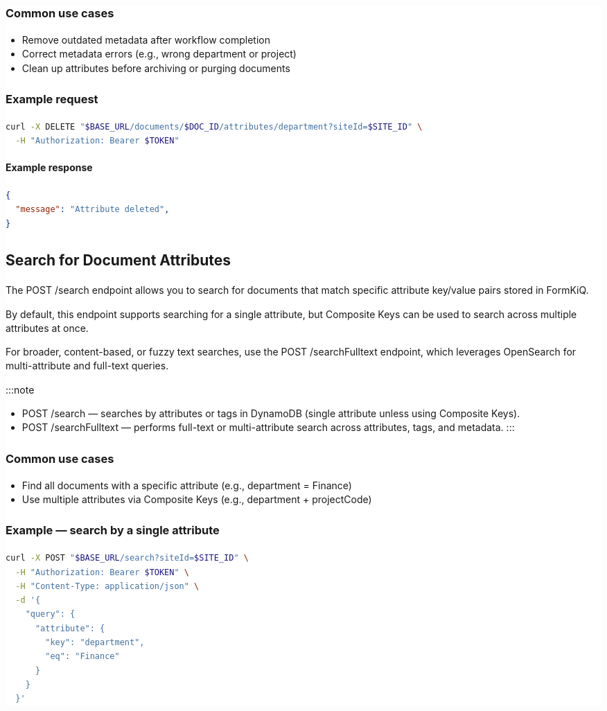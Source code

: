 ### Common use cases

- Remove outdated metadata after workflow completion
- Correct metadata errors (e.g., wrong department or project)
- Clean up attributes before archiving or purging documents

### Example request

```bash
curl -X DELETE "$BASE_URL/documents/$DOC_ID/attributes/department?siteId=$SITE_ID" \
  -H "Authorization: Bearer $TOKEN"
```

#### Example response

```json
{
  "message": "Attribute deleted",
}
```

## Search for Document Attributes

The POST /search endpoint allows you to search for documents that match specific attribute key/value pairs stored in FormKiQ.

By default, this endpoint supports searching for a single attribute, but Composite Keys can be used to search across multiple attributes at once.

For broader, content-based, or fuzzy text searches, use the POST /searchFulltext endpoint, which leverages OpenSearch for multi-attribute and full-text queries.

:::note
- POST /search — searches by attributes or tags in DynamoDB (single attribute unless using Composite Keys).
- POST /searchFulltext — performs full-text or multi-attribute search across attributes, tags, and metadata.
:::

### Common use cases

- Find all documents with a specific attribute (e.g., department = Finance)
- Use multiple attributes via Composite Keys (e.g., department + projectCode)

### Example — search by a single attribute

```bash
curl -X POST "$BASE_URL/search?siteId=$SITE_ID" \
  -H "Authorization: Bearer $TOKEN" \
  -H "Content-Type: application/json" \
  -d '{
    "query": {
      "attribute": {
        "key": "department",
        "eq": "Finance"
      }
    }
  }'
```
